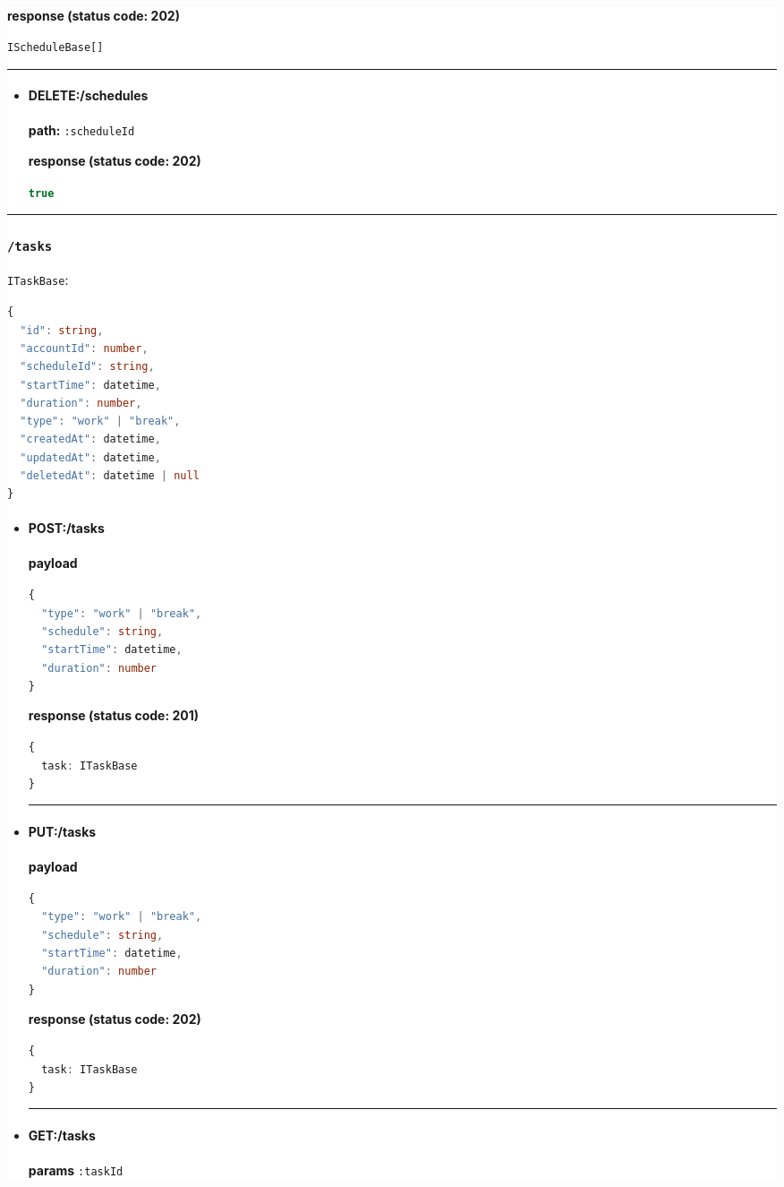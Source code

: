   **response (status code: 202)**
  ```ts
  IScheduleBase[]
  ```
  __________
- #### DELETE:/schedules
  **path:** `:scheduleId`

  **response (status code: 202)**
  ```ts
  true
  ```

__________


### `/tasks` 
`ITaskBase`:
```ts
{
  "id": string,
  "accountId": number,
  "scheduleId": string,
  "startTime": datetime,
  "duration": number,
  "type": "work" | "break",
  "createdAt": datetime,
  "updatedAt": datetime,
  "deletedAt": datetime | null
}
```
- #### POST:/tasks
  **payload**
  ```ts
  {
    "type": "work" | "break",
    "schedule": string,
    "startTime": datetime,
    "duration": number
  }
  ```
  **response (status code: 201)**
  ```ts
  {
    task: ITaskBase
  }
  ```
  __________
- #### PUT:/tasks
  **payload**
  ```ts
  {
    "type": "work" | "break",
    "schedule": string,
    "startTime": datetime,
    "duration": number
  }
  ```
  **response (status code: 202)**
  ```ts
  {
    task: ITaskBase
  }
  ```
  __________
- #### GET:/tasks
  **params** `:taskId`